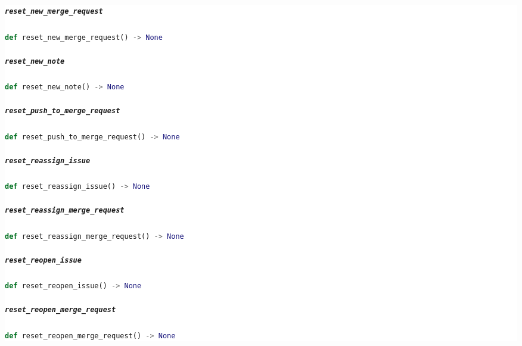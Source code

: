 ##### `reset_new_merge_request` <a name="reset_new_merge_request" id="@cdktf/provider-gitlab.projectLevelNotifications.ProjectLevelNotifications.resetNewMergeRequest"></a>

```python
def reset_new_merge_request() -> None
```

##### `reset_new_note` <a name="reset_new_note" id="@cdktf/provider-gitlab.projectLevelNotifications.ProjectLevelNotifications.resetNewNote"></a>

```python
def reset_new_note() -> None
```

##### `reset_push_to_merge_request` <a name="reset_push_to_merge_request" id="@cdktf/provider-gitlab.projectLevelNotifications.ProjectLevelNotifications.resetPushToMergeRequest"></a>

```python
def reset_push_to_merge_request() -> None
```

##### `reset_reassign_issue` <a name="reset_reassign_issue" id="@cdktf/provider-gitlab.projectLevelNotifications.ProjectLevelNotifications.resetReassignIssue"></a>

```python
def reset_reassign_issue() -> None
```

##### `reset_reassign_merge_request` <a name="reset_reassign_merge_request" id="@cdktf/provider-gitlab.projectLevelNotifications.ProjectLevelNotifications.resetReassignMergeRequest"></a>

```python
def reset_reassign_merge_request() -> None
```

##### `reset_reopen_issue` <a name="reset_reopen_issue" id="@cdktf/provider-gitlab.projectLevelNotifications.ProjectLevelNotifications.resetReopenIssue"></a>

```python
def reset_reopen_issue() -> None
```

##### `reset_reopen_merge_request` <a name="reset_reopen_merge_request" id="@cdktf/provider-gitlab.projectLevelNotifications.ProjectLevelNotifications.resetReopenMergeRequest"></a>

```python
def reset_reopen_merge_request() -> None
```
